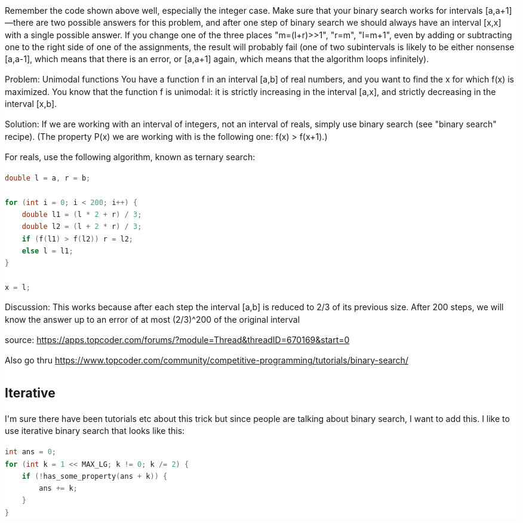 Remember the code shown above well, especially the integer case. Make sure that your binary search works for 
intervals [a,a+1]—there are two possible answers for this problem, and after one step of binary search we should 
always have an interval [x,x] with a single possible answer. 
If you change one of the three places "m=(l+r)>>1", "r=m", "l=m+1", even by adding or subtracting one to the right 
side of one of the assignments, the result will probably fail (one of two subintervals is likely to be either 
nonsense [a,a-1], which means that there is an error, or [a,a+1] again, which means that the algorithm loops infinitely).


Problem: Unimodal functions
You have a function f in an interval [a,b] of real numbers, and you want to find the x for which 
f(x) is maximized. You know that the function f is unimodal: it is strictly increasing in the 
interval [a,x], and strictly decreasing in the interval [x,b].

Solution:
If we are working with an interval of integers, not an interval of reals, simply use binary search 
(see "binary search" recipe). (The property P(x) we are working with is the following one: f(x) > f(x+1).)

For reals, use the following algorithm, known as ternary search:

```cpp
double l = a, r = b;

for (int i = 0; i < 200; i++) {
    double l1 = (l * 2 + r) / 3;
    double l2 = (l + 2 * r) / 3;
    if (f(l1) > f(l2)) r = l2;
    else l = l1;
}

x = l;
```

Discussion:
This works because after each step the interval [a,b] is reduced to 2/3 of its previous size. 
After 200 steps, we will know the answer up to an error of at most (2/3)^200 of the original interval

source: <https://apps.topcoder.com/forums/?module=Thread&threadID=670169&start=0>

Also go thru <https://www.topcoder.com/community/competitive-programming/tutorials/binary-search/>

## Iterative

I'm sure there have been tutorials etc about this trick but since people are talking about binary search, I want to add this. I like to use iterative binary search that looks like this:

```cpp
int ans = 0;
for (int k = 1 << MAX_LG; k != 0; k /= 2) {
    if (!has_some_property(ans + k)) {
        ans += k;
    }
}
```
